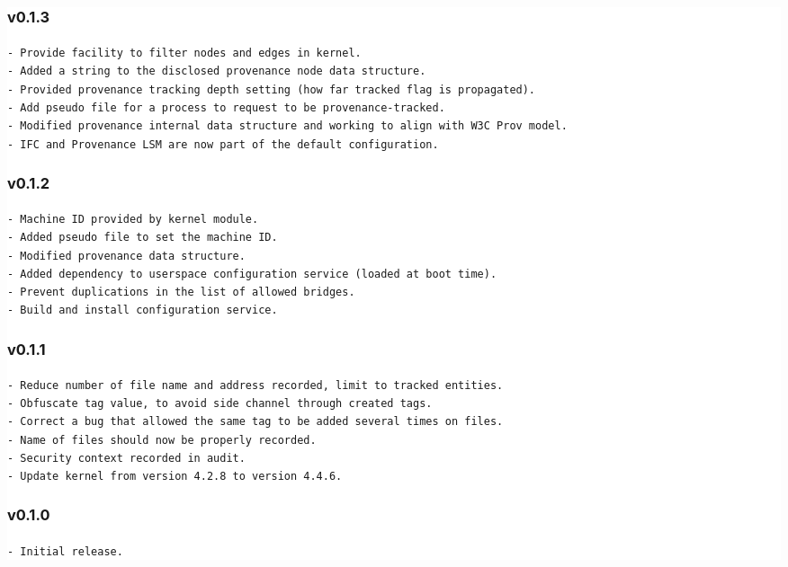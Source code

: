 ### v0.1.3

```
- Provide facility to filter nodes and edges in kernel.
- Added a string to the disclosed provenance node data structure.
- Provided provenance tracking depth setting (how far tracked flag is propagated).
- Add pseudo file for a process to request to be provenance-tracked.
- Modified provenance internal data structure and working to align with W3C Prov model.
- IFC and Provenance LSM are now part of the default configuration.
```

### v0.1.2

```
- Machine ID provided by kernel module.
- Added pseudo file to set the machine ID.
- Modified provenance data structure.
- Added dependency to userspace configuration service (loaded at boot time).
- Prevent duplications in the list of allowed bridges.
- Build and install configuration service.
```

### v0.1.1

```
- Reduce number of file name and address recorded, limit to tracked entities.
- Obfuscate tag value, to avoid side channel through created tags.
- Correct a bug that allowed the same tag to be added several times on files.
- Name of files should now be properly recorded.
- Security context recorded in audit.
- Update kernel from version 4.2.8 to version 4.4.6.
```

### v0.1.0

```
- Initial release.
```
